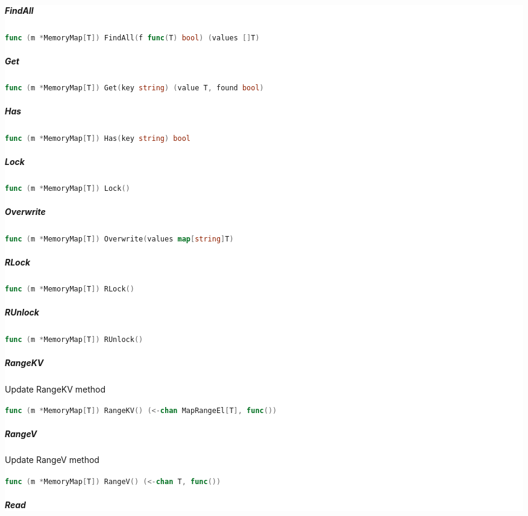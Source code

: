 ##### FindAll

```go
func (m *MemoryMap[T]) FindAll(f func(T) bool) (values []T)
```

##### Get

```go
func (m *MemoryMap[T]) Get(key string) (value T, found bool)
```

##### Has

```go
func (m *MemoryMap[T]) Has(key string) bool
```

##### Lock

```go
func (m *MemoryMap[T]) Lock()
```

##### Overwrite

```go
func (m *MemoryMap[T]) Overwrite(values map[string]T)
```

##### RLock

```go
func (m *MemoryMap[T]) RLock()
```

##### RUnlock

```go
func (m *MemoryMap[T]) RUnlock()
```

##### RangeKV

Update RangeKV method


```go
func (m *MemoryMap[T]) RangeKV() (<-chan MapRangeEl[T], func())
```

##### RangeV

Update RangeV method


```go
func (m *MemoryMap[T]) RangeV() (<-chan T, func())
```

##### Read
